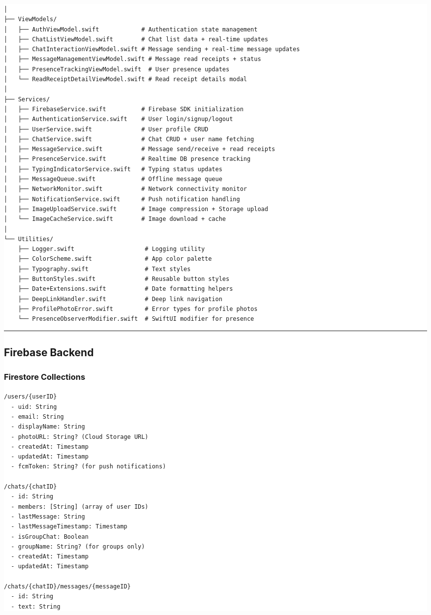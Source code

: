 ```
│
├── ViewModels/
│   ├── AuthViewModel.swift            # Authentication state management
│   ├── ChatListViewModel.swift        # Chat list data + real-time updates
│   ├── ChatInteractionViewModel.swift # Message sending + real-time message updates
│   ├── MessageManagementViewModel.swift # Message read receipts + status
│   ├── PresenceTrackingViewModel.swift  # User presence updates
│   └── ReadReceiptDetailViewModel.swift # Read receipt details modal
│
├── Services/
│   ├── FirebaseService.swift          # Firebase SDK initialization
│   ├── AuthenticationService.swift    # User login/signup/logout
│   ├── UserService.swift              # User profile CRUD
│   ├── ChatService.swift              # Chat CRUD + user name fetching
│   ├── MessageService.swift           # Message send/receive + read receipts
│   ├── PresenceService.swift          # Realtime DB presence tracking
│   ├── TypingIndicatorService.swift   # Typing status updates
│   ├── MessageQueue.swift             # Offline message queue
│   ├── NetworkMonitor.swift           # Network connectivity monitor
│   ├── NotificationService.swift      # Push notification handling
│   ├── ImageUploadService.swift       # Image compression + Storage upload
│   └── ImageCacheService.swift        # Image download + cache
│
└── Utilities/
    ├── Logger.swift                    # Logging utility
    ├── ColorScheme.swift               # App color palette
    ├── Typography.swift                # Text styles
    ├── ButtonStyles.swift              # Reusable button styles
    ├── Date+Extensions.swift           # Date formatting helpers
    ├── DeepLinkHandler.swift           # Deep link navigation
    ├── ProfilePhotoError.swift         # Error types for profile photos
    └── PresenceObserverModifier.swift  # SwiftUI modifier for presence
```

---

## Firebase Backend

### Firestore Collections

```
/users/{userID}
  - uid: String
  - email: String
  - displayName: String
  - photoURL: String? (Cloud Storage URL)
  - createdAt: Timestamp
  - updatedAt: Timestamp
  - fcmToken: String? (for push notifications)

/chats/{chatID}
  - id: String
  - members: [String] (array of user IDs)
  - lastMessage: String
  - lastMessageTimestamp: Timestamp
  - isGroupChat: Boolean
  - groupName: String? (for groups only)
  - createdAt: Timestamp
  - updatedAt: Timestamp

/chats/{chatID}/messages/{messageID}
  - id: String
  - text: String
```